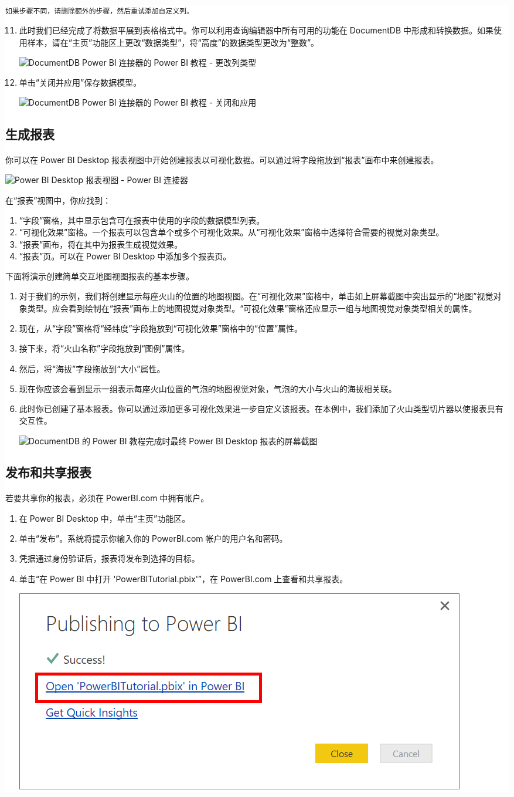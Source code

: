     
    如果步骤不同，请删除额外的步骤，然后重试添加自定义列。
11. 此时我们已经完成了将数据平展到表格格式中。你可以利用查询编辑器中所有可用的功能在 DocumentDB 中形成和转换数据。如果使用样本，请在“主页”功能区上更改“数据类型”，将“高度”的数据类型更改为“整数”。
    
    ![DocumentDB Power BI 连接器的 Power BI 教程 - 更改列类型](./media/documentdb-powerbi-visualize/power_bi_connector_pbichangetype.png)  

12. 单击“关闭并应用”保存数据模型。
    
    ![DocumentDB Power BI 连接器的 Power BI 教程 - 关闭和应用](./media/documentdb-powerbi-visualize/power_bi_connector_pbicloseapply.png)  


## 生成报表
你可以在 Power BI Desktop 报表视图中开始创建报表以可视化数据。可以通过将字段拖放到“报表”画布中来创建报表。

![Power BI Desktop 报表视图 - Power BI 连接器](./media/documentdb-powerbi-visualize/power_bi_connector_pbireportview2.png)  


在“报表”视图中，你应找到：

1. “字段”窗格，其中显示包含可在报表中使用的字段的数据模型列表。
2. “可视化效果”窗格。一个报表可以包含单个或多个可视化效果。从“可视化效果”窗格中选择符合需要的视觉对象类型。
3. “报表”画布，将在其中为报表生成视觉效果。
4. “报表”页。可以在 Power BI Desktop 中添加多个报表页。

下面将演示创建简单交互地图视图报表的基本步骤。

1. 对于我们的示例，我们将创建显示每座火山的位置的地图视图。在“可视化效果”窗格中，单击如上屏幕截图中突出显示的“地图”视觉对象类型。应会看到绘制在“报表”画布上的地图视觉对象类型。“可视化效果”窗格还应显示一组与地图视觉对象类型相关的属性。
2. 现在，从“字段”窗格将“经纬度”字段拖放到“可视化效果”窗格中的“位置”属性。
3. 接下来，将“火山名称”字段拖放到“图例”属性。
4. 然后，将“海拔”字段拖放到“大小”属性。
5. 现在你应该会看到显示一组表示每座火山位置的气泡的地图视觉对象，气泡的大小与火山的海拔相关联。
6. 此时你已创建了基本报表。你可以通过添加更多可视化效果进一步自定义该报表。在本例中，我们添加了火山类型切片器以使报表具有交互性。
   
    ![DocumentDB 的 Power BI 教程完成时最终 Power BI Desktop 报表的屏幕截图](./media/documentdb-powerbi-visualize/power_bi_connector_pbireportfinal.png)  


## 发布和共享报表
若要共享你的报表，必须在 PowerBI.com 中拥有帐户。

1. 在 Power BI Desktop 中，单击“主页”功能区。
2. 单击“发布”。系统将提示你输入你的 PowerBI.com 帐户的用户名和密码。
3. 凭据通过身份验证后，报表将发布到选择的目标。
4. 单击“在 Power BI 中打开 'PowerBITutorial.pbix'”，在 PowerBI.com 上查看和共享报表。
   
    ![已成功发布到 Power BI！ 在 Power BI 中打开教程](./media/documentdb-powerbi-visualize/power_bi_connector_open_in_powerbi.png)  
